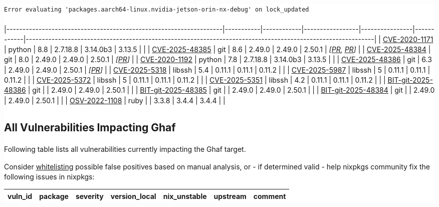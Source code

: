 ```Error evaluating 'packages.aarch64-linux.nvidia-jetson-orin-nx-debug' on lock_updated```<br /><br />
|-------------------------------------------------------------------|-----------|------------|-----------------|----------------|------------|------------------------------------------------------------------------------------------------------------|
| [CVE-2020-1171](https://nvd.nist.gov/vuln/detail/CVE-2020-1171)   | python    | 8.8        | 2.7.18.8        | 3.14.0b3       | 3.13.5     |                                                                                                            |
| [CVE-2025-48385](https://nvd.nist.gov/vuln/detail/CVE-2025-48385) | git       | 8.6        | 2.49.0          | 2.49.0         | 2.50.1     | *[[PR](https://github.com/NixOS/nixpkgs/pull/423553), [PR](https://github.com/NixOS/nixpkgs/pull/424171)]* |
| [CVE-2025-48384](https://nvd.nist.gov/vuln/detail/CVE-2025-48384) | git       | 8.0        | 2.49.0          | 2.49.0         | 2.50.1     | *[[PR](https://github.com/NixOS/nixpkgs/pull/423553)]*                                                     |
| [CVE-2020-1192](https://nvd.nist.gov/vuln/detail/CVE-2020-1192)   | python    | 7.8        | 2.7.18.8        | 3.14.0b3       | 3.13.5     |                                                                                                            |
| [CVE-2025-48386](https://nvd.nist.gov/vuln/detail/CVE-2025-48386) | git       | 6.3        | 2.49.0          | 2.49.0         | 2.50.1     | *[[PR](https://github.com/NixOS/nixpkgs/pull/423553)]*                                                     |
| [CVE-2025-5318](https://nvd.nist.gov/vuln/detail/CVE-2025-5318)   | libssh    | 5.4        | 0.11.1          | 0.11.1         | 0.11.2     |                                                                                                            |
| [CVE-2025-5987](https://nvd.nist.gov/vuln/detail/CVE-2025-5987)   | libssh    | 5          | 0.11.1          | 0.11.1         | 0.11.2     |                                                                                                            |
| [CVE-2025-5372](https://nvd.nist.gov/vuln/detail/CVE-2025-5372)   | libssh    | 5          | 0.11.1          | 0.11.1         | 0.11.2     |                                                                                                            |
| [CVE-2025-5351](https://nvd.nist.gov/vuln/detail/CVE-2025-5351)   | libssh    | 4.2        | 0.11.1          | 0.11.1         | 0.11.2     |                                                                                                            |
| [BIT-git-2025-48386](https://osv.dev/BIT-git-2025-48386)          | git       |            | 2.49.0          | 2.49.0         | 2.50.1     |                                                                                                            |
| [BIT-git-2025-48385](https://osv.dev/BIT-git-2025-48385)          | git       |            | 2.49.0          | 2.49.0         | 2.50.1     |                                                                                                            |
| [BIT-git-2025-48384](https://osv.dev/BIT-git-2025-48384)          | git       |            | 2.49.0          | 2.49.0         | 2.50.1     |                                                                                                            |
| [OSV-2022-1108](https://osv.dev/OSV-2022-1108)                    | ruby      |            | 3.3.8           | 3.4.4          | 3.4.4      |                                                                                                            |



## All Vulnerabilities Impacting Ghaf

Following table lists all vulnerabilities currently impacting the Ghaf target.

Consider [whitelisting](../../manual_analysis.csv) possible false positives based on manual analysis, or - if determined valid - help nixpkgs community fix the following issues in nixpkgs:


| vuln_id                                                               | package         | severity   | version_local    | nix_unstable     | upstream         | comment                                                                                                                                                                                                                                                                |
|-----------------------------------------------------------------------|-----------------|------------|------------------|------------------|------------------|------------------------------------------------------------------------------------------------------------------------------------------------------------------------------------------------------------------------------------------------------------------------|
```